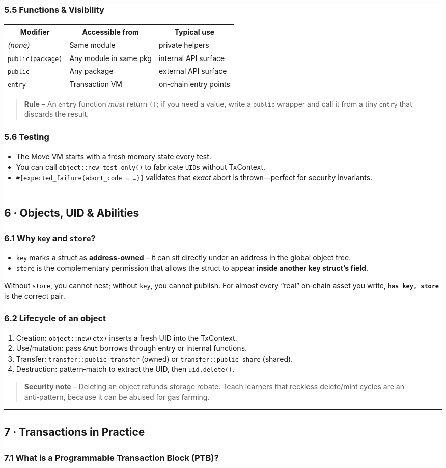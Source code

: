 ### 5.5 Functions & Visibility

| Modifier          | Accessible from        | Typical use           |
| ----------------- | ---------------------- | --------------------- |
| *(none)*          | Same module            | private helpers       |
| `public(package)` | Any module in same pkg | internal API surface  |
| `public`          | Any package            | external API surface  |
| `entry`           | Transaction VM         | on‑chain entry points |

> **Rule** – An `entry` function *must* return `()`; if you need a value, write a `public` wrapper and call it from a tiny `entry` that discards the result.

### 5.6 Testing

* The Move VM starts with a fresh memory state every test.
* You can call `object::new_test_only()` to fabricate `UID`s without TxContext.
* `#[expected_failure(abort_code = …)]` validates that *exact* abort is thrown—perfect for security invariants.

---

## <a id="6"></a>6 · Objects, UID & Abilities

### 6.1 Why `key` and `store`?

* `key` marks a struct as **address‑owned** – it can sit directly under an address in the global object tree.
* `store` is the complementary permission that allows the struct to appear **inside another key struct’s field**.

Without `store`, you cannot nest; without `key`, you cannot publish.
For almost every “real” on‑chain asset you write, **`has key, store`** is the correct pair.

### 6.2 Lifecycle of an object

1. Creation: `object::new(ctx)` inserts a fresh UID into the TxContext.
2. Use/mutation: pass `&mut` borrows through entry or internal functions.
3. Transfer: `transfer::public_transfer` (owned) or `transfer::public_share` (shared).
4. Destruction: pattern‑match to extract the UID, then `uid.delete()`.

> **Security note** – Deleting an object refunds storage rebate. Teach learners that reckless delete/mint cycles are an anti‑pattern, because it can be abused for gas farming.

---

## <a id="7"></a>7 · Transactions in Practice

### 7.1 What is a Programmable Transaction Block (PTB)?
